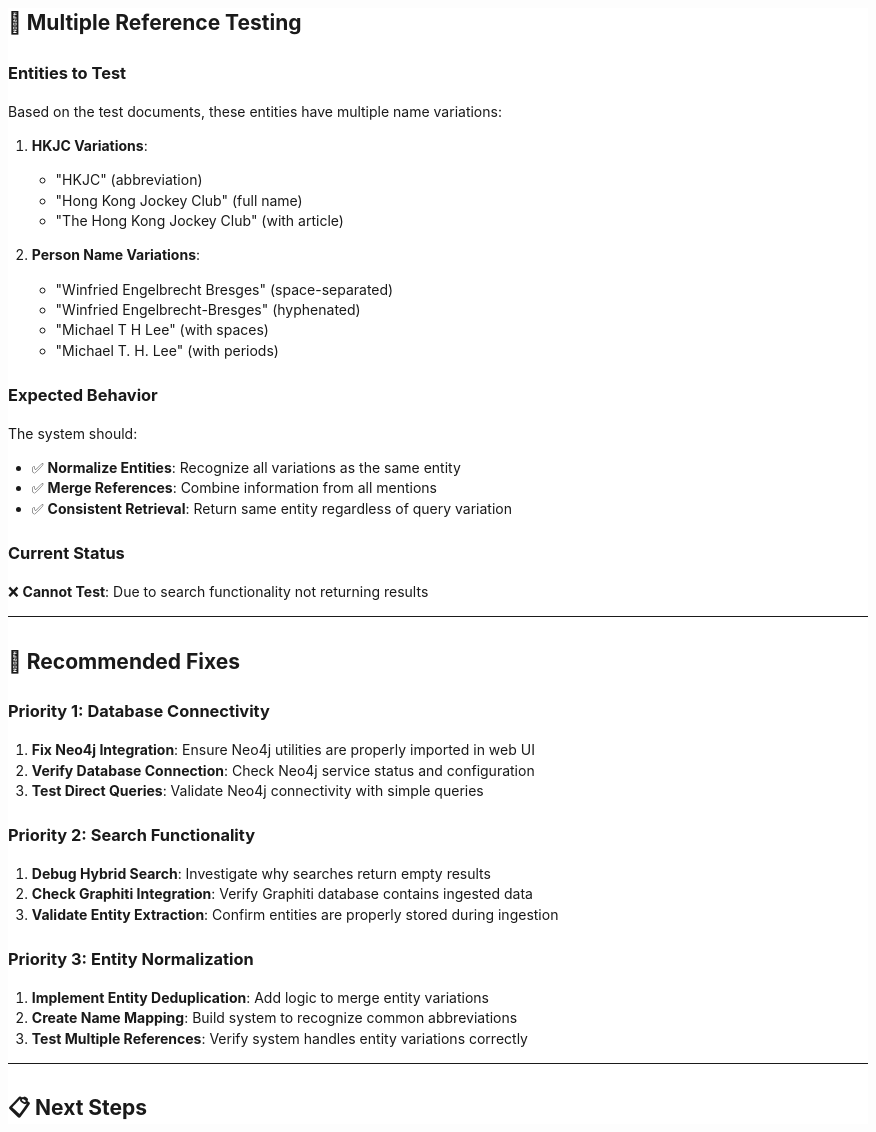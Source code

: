 
## 🧪 **Multiple Reference Testing**

### **Entities to Test**
Based on the test documents, these entities have multiple name variations:

1. **HKJC Variations**:
   - "HKJC" (abbreviation)
   - "Hong Kong Jockey Club" (full name)
   - "The Hong Kong Jockey Club" (with article)

2. **Person Name Variations**:
   - "Winfried Engelbrecht Bresges" (space-separated)
   - "Winfried Engelbrecht-Bresges" (hyphenated)
   - "Michael T H Lee" (with spaces)
   - "Michael T. H. Lee" (with periods)

### **Expected Behavior**
The system should:
- ✅ **Normalize Entities**: Recognize all variations as the same entity
- ✅ **Merge References**: Combine information from all mentions
- ✅ **Consistent Retrieval**: Return same entity regardless of query variation

### **Current Status**
❌ **Cannot Test**: Due to search functionality not returning results

---

## 🔧 **Recommended Fixes**

### **Priority 1: Database Connectivity**
1. **Fix Neo4j Integration**: Ensure Neo4j utilities are properly imported in web UI
2. **Verify Database Connection**: Check Neo4j service status and configuration
3. **Test Direct Queries**: Validate Neo4j connectivity with simple queries

### **Priority 2: Search Functionality**
1. **Debug Hybrid Search**: Investigate why searches return empty results
2. **Check Graphiti Integration**: Verify Graphiti database contains ingested data
3. **Validate Entity Extraction**: Confirm entities are properly stored during ingestion

### **Priority 3: Entity Normalization**
1. **Implement Entity Deduplication**: Add logic to merge entity variations
2. **Create Name Mapping**: Build system to recognize common abbreviations
3. **Test Multiple References**: Verify system handles entity variations correctly

---

## 📋 **Next Steps**
